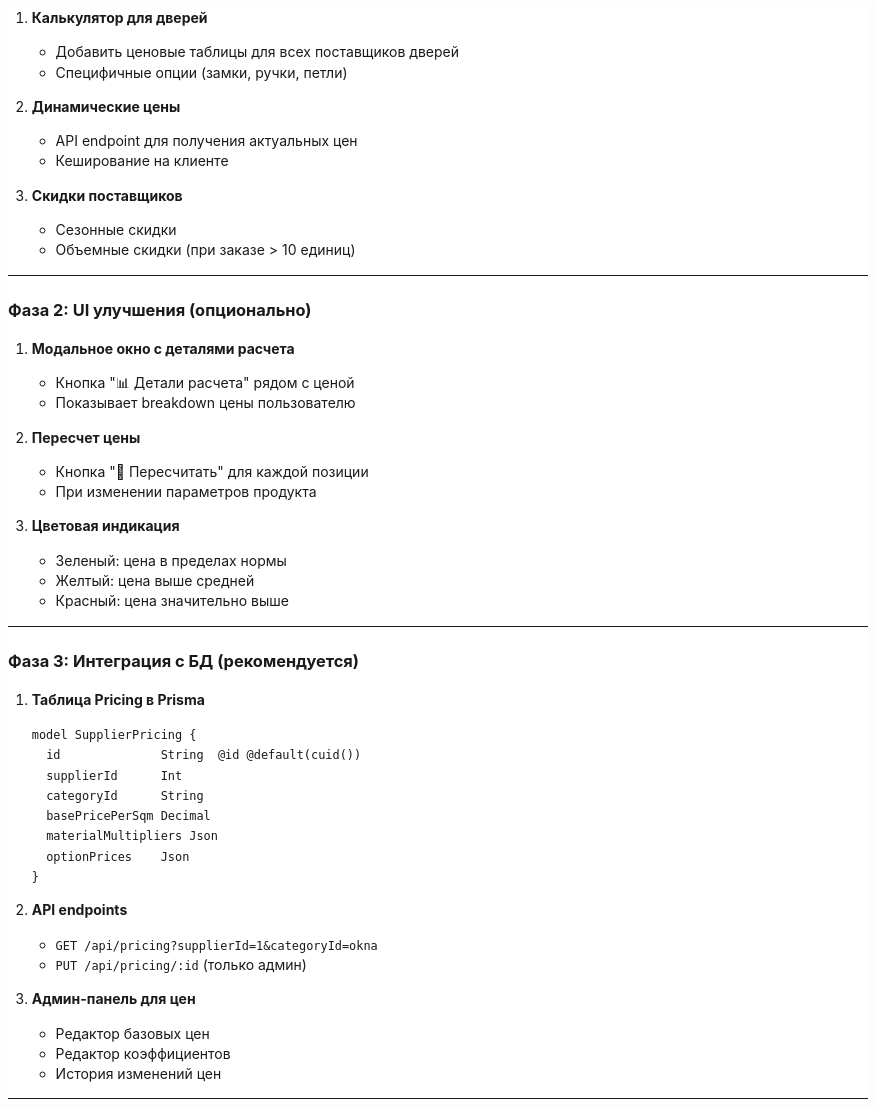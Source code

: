 1. **Калькулятор для дверей**

   - Добавить ценовые таблицы для всех поставщиков дверей
   - Специфичные опции (замки, ручки, петли)

2. **Динамические цены**

   - API endpoint для получения актуальных цен
   - Кеширование на клиенте

3. **Скидки поставщиков**
   - Сезонные скидки
   - Объемные скидки (при заказе > 10 единиц)

---

### **Фаза 2: UI улучшения** (опционально)

1. **Модальное окно с деталями расчета**

   - Кнопка "📊 Детали расчета" рядом с ценой
   - Показывает breakdown цены пользователю

2. **Пересчет цены**

   - Кнопка "🔄 Пересчитать" для каждой позиции
   - При изменении параметров продукта

3. **Цветовая индикация**
   - Зеленый: цена в пределах нормы
   - Желтый: цена выше средней
   - Красный: цена значительно выше

---

### **Фаза 3: Интеграция с БД** (рекомендуется)

1. **Таблица Pricing в Prisma**

   ```prisma
   model SupplierPricing {
     id              String  @id @default(cuid())
     supplierId      Int
     categoryId      String
     basePricePerSqm Decimal
     materialMultipliers Json
     optionPrices    Json
   }
   ```

2. **API endpoints**

   - `GET /api/pricing?supplierId=1&categoryId=okna`
   - `PUT /api/pricing/:id` (только админ)

3. **Админ-панель для цен**
   - Редактор базовых цен
   - Редактор коэффициентов
   - История изменений цен

---